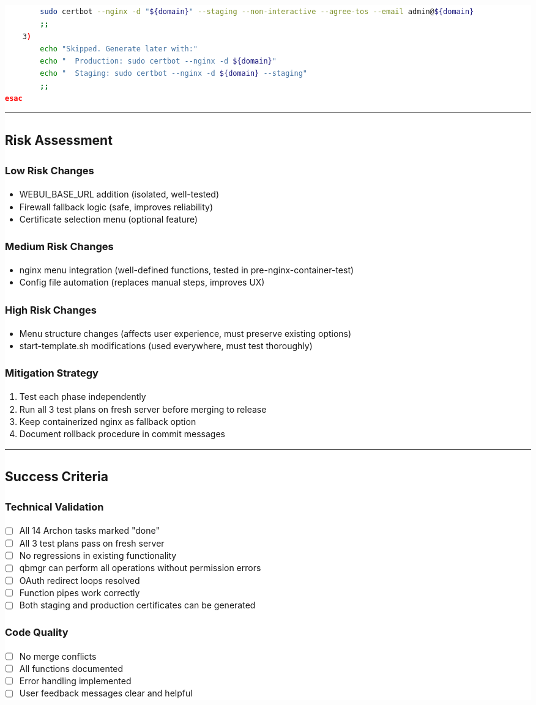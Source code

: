```bash
        sudo certbot --nginx -d "${domain}" --staging --non-interactive --agree-tos --email admin@${domain}
        ;;
    3)
        echo "Skipped. Generate later with:"
        echo "  Production: sudo certbot --nginx -d ${domain}"
        echo "  Staging: sudo certbot --nginx -d ${domain} --staging"
        ;;
esac
```

---

## Risk Assessment

### Low Risk Changes
- WEBUI_BASE_URL addition (isolated, well-tested)
- Firewall fallback logic (safe, improves reliability)
- Certificate selection menu (optional feature)

### Medium Risk Changes
- nginx menu integration (well-defined functions, tested in pre-nginx-container-test)
- Config file automation (replaces manual steps, improves UX)

### High Risk Changes
- Menu structure changes (affects user experience, must preserve existing options)
- start-template.sh modifications (used everywhere, must test thoroughly)

### Mitigation Strategy
1. Test each phase independently
2. Run all 3 test plans on fresh server before merging to release
3. Keep containerized nginx as fallback option
4. Document rollback procedure in commit messages

---

## Success Criteria

### Technical Validation
- [ ] All 14 Archon tasks marked "done"
- [ ] All 3 test plans pass on fresh server
- [ ] No regressions in existing functionality
- [ ] qbmgr can perform all operations without permission errors
- [ ] OAuth redirect loops resolved
- [ ] Function pipes work correctly
- [ ] Both staging and production certificates can be generated

### Code Quality
- [ ] No merge conflicts
- [ ] All functions documented
- [ ] Error handling implemented
- [ ] User feedback messages clear and helpful
